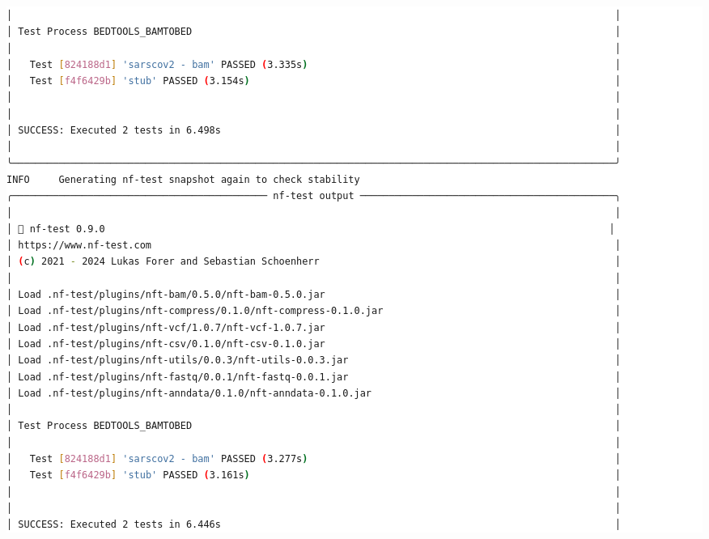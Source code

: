 ```bash
│                                                                                                        │
│ Test Process BEDTOOLS_BAMTOBED                                                                         │
│                                                                                                        │
│   Test [824188d1] 'sarscov2 - bam' PASSED (3.335s)                                                     │
│   Test [f4f6429b] 'stub' PASSED (3.154s)                                                               │
│                                                                                                        │
│                                                                                                        │
│ SUCCESS: Executed 2 tests in 6.498s                                                                    │
│                                                                                                        │
╰────────────────────────────────────────────────────────────────────────────────────────────────────────╯
INFO     Generating nf-test snapshot again to check stability
╭──────────────────────────────────────────── nf-test output ────────────────────────────────────────────╮
│                                                                                                        │
│ 🚀 nf-test 0.9.0                                                                                       │
│ https://www.nf-test.com                                                                                │
│ (c) 2021 - 2024 Lukas Forer and Sebastian Schoenherr                                                   │
│                                                                                                        │
│ Load .nf-test/plugins/nft-bam/0.5.0/nft-bam-0.5.0.jar                                                  │
│ Load .nf-test/plugins/nft-compress/0.1.0/nft-compress-0.1.0.jar                                        │
│ Load .nf-test/plugins/nft-vcf/1.0.7/nft-vcf-1.0.7.jar                                                  │
│ Load .nf-test/plugins/nft-csv/0.1.0/nft-csv-0.1.0.jar                                                  │
│ Load .nf-test/plugins/nft-utils/0.0.3/nft-utils-0.0.3.jar                                              │
│ Load .nf-test/plugins/nft-fastq/0.0.1/nft-fastq-0.0.1.jar                                              │
│ Load .nf-test/plugins/nft-anndata/0.1.0/nft-anndata-0.1.0.jar                                          │
│                                                                                                        │
│ Test Process BEDTOOLS_BAMTOBED                                                                         │
│                                                                                                        │
│   Test [824188d1] 'sarscov2 - bam' PASSED (3.277s)                                                     │
│   Test [f4f6429b] 'stub' PASSED (3.161s)                                                               │
│                                                                                                        │
│                                                                                                        │
│ SUCCESS: Executed 2 tests in 6.446s                                                                    │
```